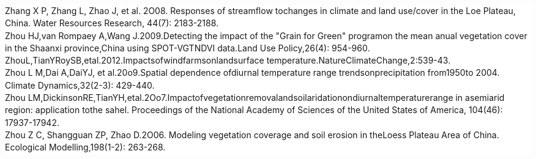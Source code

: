 Zhang X P, Zhang L, Zhao J, et al. 2O08. Responses of streamflow tochanges in climate and land use/cover in the Loe Plateau, China. Water Resources Research, 44(7): 2183-2188.   
Zhou HJ,van Rompaey A,Wang J.2009.Detecting the impact of the "Grain for Green" programon the mean anual vegetation cover in the Shaanxi province,China using SPOT-VGTNDVI data.Land Use Policy,26(4): 954-960.   
ZhouL,TianYRoySB,etal.2012.Impactsofwindfarmsonlandsurface temperature.NatureClimateChange,2:539-43.   
Zhou L M,Dai A,DaiYJ, et al.20o9.Spatial dependence ofdiurnal temperature range trendsonprecipitation from1950to 2004. Climate Dynamics,32(2-3): 429-440.   
Zhou LM,DickinsonRE,TianYH,etal.2Oo7.Impactofvegetationremovalandsoilaridationondiurnaltemperaturerange in asemiarid region: application tothe sahel. Proceedings of the National Academy of Sciences of the United States of America, 104(46): 17937-17942.   
Zhou Z C, Shangguan ZP, Zhao D.2O06. Modeling vegetation coverage and soil erosion in theLoess Plateau Area of China. Ecological Modelling,198(1-2): 263-268.